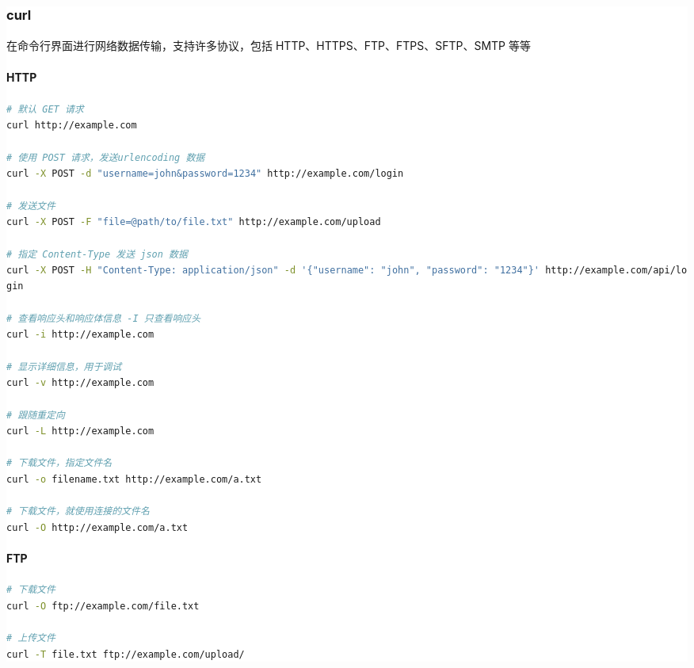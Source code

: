 ### curl

在命令行界面进行网络数据传输，支持许多协议，包括 HTTP、HTTPS、FTP、FTPS、SFTP、SMTP 等等

#### HTTP

```bash
# 默认 GET 请求
curl http://example.com

# 使用 POST 请求，发送urlencoding 数据
curl -X POST -d "username=john&password=1234" http://example.com/login

# 发送文件
curl -X POST -F "file=@path/to/file.txt" http://example.com/upload

# 指定 Content-Type 发送 json 数据
curl -X POST -H "Content-Type: application/json" -d '{"username": "john", "password": "1234"}' http://example.com/api/login

# 查看响应头和响应体信息 -I 只查看响应头
curl -i http://example.com

# 显示详细信息，用于调试
curl -v http://example.com

# 跟随重定向
curl -L http://example.com

# 下载文件，指定文件名
curl -o filename.txt http://example.com/a.txt

# 下载文件，就使用连接的文件名
curl -O http://example.com/a.txt
```


#### FTP

```bash
# 下载文件
curl -O ftp://example.com/file.txt

# 上传文件
curl -T file.txt ftp://example.com/upload/
```
